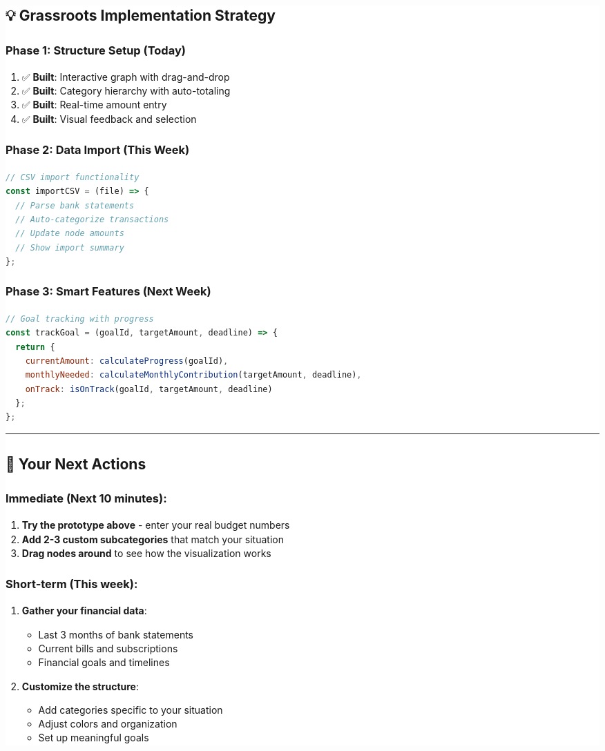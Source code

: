 ## 💡 Grassroots Implementation Strategy

### Phase 1: Structure Setup (Today)
1. ✅ **Built**: Interactive graph with drag-and-drop
2. ✅ **Built**: Category hierarchy with auto-totaling
3. ✅ **Built**: Real-time amount entry
4. ✅ **Built**: Visual feedback and selection

### Phase 2: Data Import (This Week)
```javascript
// CSV import functionality
const importCSV = (file) => {
  // Parse bank statements
  // Auto-categorize transactions
  // Update node amounts
  // Show import summary
};
```

### Phase 3: Smart Features (Next Week)
```javascript
// Goal tracking with progress
const trackGoal = (goalId, targetAmount, deadline) => {
  return {
    currentAmount: calculateProgress(goalId),
    monthlyNeeded: calculateMonthlyContribution(targetAmount, deadline),
    onTrack: isOnTrack(goalId, targetAmount, deadline)
  };
};
```

---

## 🎯 Your Next Actions

### Immediate (Next 10 minutes):
1. **Try the prototype above** - enter your real budget numbers
2. **Add 2-3 custom subcategories** that match your situation
3. **Drag nodes around** to see how the visualization works

### Short-term (This week):
1. **Gather your financial data**:
   - Last 3 months of bank statements
   - Current bills and subscriptions
   - Financial goals and timelines

2. **Customize the structure**:
   - Add categories specific to your situation
   - Adjust colors and organization
   - Set up meaningful goals
